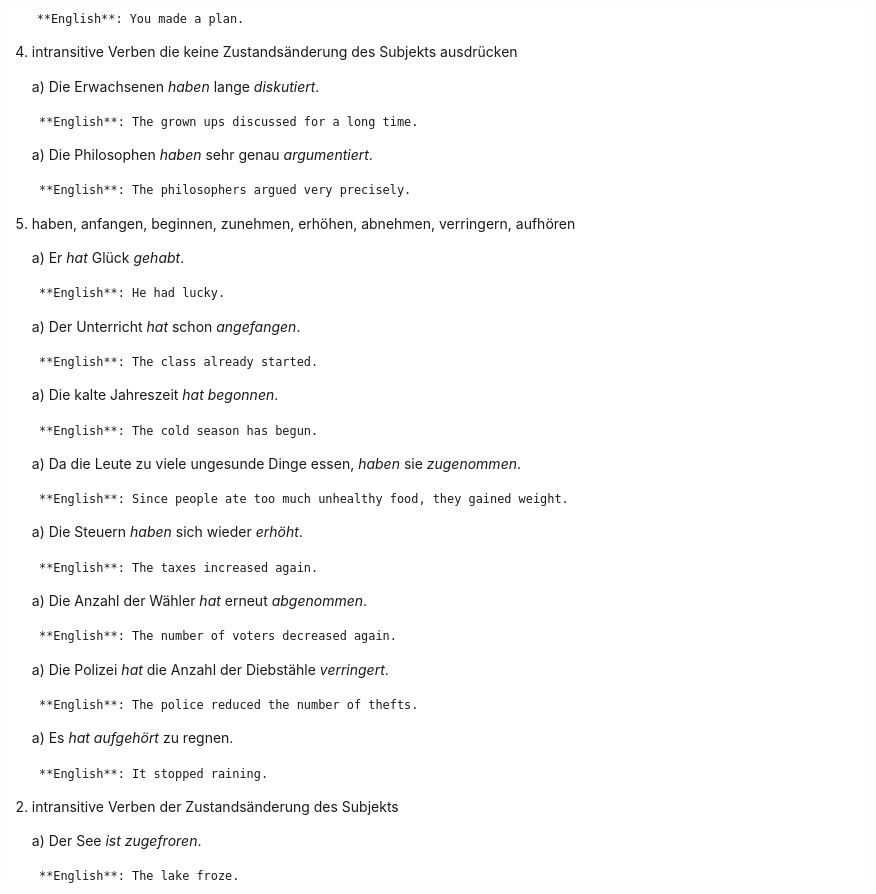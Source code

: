 		**English**: You made a plan.

4. intransitive Verben die keine Zustandsänderung des Subjekts ausdrücken

	a) Die Erwachsenen _haben_ lange _diskutiert_.

		**English**: The grown ups discussed for a long time.

	a) Die Philosophen _haben_ sehr genau _argumentiert_.

		**English**: The philosophers argued very precisely.

5. haben, anfangen, beginnen, zunehmen, erhöhen, abnehmen, verringern, aufhören

	a) Er _hat_ Glück _gehabt_.

		**English**: He had lucky.

	a) Der Unterricht _hat_ schon _angefangen_.

		**English**: The class already started.

	a) Die kalte Jahreszeit _hat_ _begonnen_.

		**English**: The cold season has begun.

	a) Da die Leute zu viele ungesunde Dinge essen, _haben_ sie _zugenommen_.

		**English**: Since people ate too much unhealthy food, they gained weight.

	a) Die Steuern _haben_ sich wieder _erhöht_.

		**English**: The taxes increased again.

	a) Die Anzahl der Wähler _hat_ erneut _abgenommen_.

		**English**: The number of voters decreased again.

	a) Die Polizei _hat_ die Anzahl der Diebstähle _verringert_.

		**English**: The police reduced the number of thefts.

	a) Es _hat_ _aufgehört_ zu regnen.

		**English**: It stopped raining.


[^shaobing]: : Shāobing ist ein chinesisches rundes Gebäck (Nahrungsmittel).
[^zustandsaenderung]: : Die Definition einer Zustandsänderung ist schwierig und ungenau. Man könnte anbringen, dass jede Handlung eine Zustandsänderung zur Folge hat und diese auch ausdrückt. Zum Beispiel drückt _"Sie hat gegessen."_ aus, dass _Sie_ bereits gegessen hat, während eine andere Person vielleicht noch nicht gegessen hat, wodurch der Unterschied der Zustände beider Personen ausgedrückt wird.

	**English:** The dog house is on the side of the house.

	**汉语:** TODO

	a) Er _ist_ nach Hause _gelaufen_.

		**English**: He walked home.

	a) Sie _sind_ in den Urlaub _gefahren_.

		**English**: They went on vacation.

2. intransitive Verben der Zustandsänderung des Subjekts

	a) Der See _ist_ _zugefroren_.

		**English**: The lake froze.


[^dass_alte_rechtschreibung]: : Nach alter Rechtschreibung wurde dieses _dass_ mit _ß_ geschrieben (_daß_). Immer noch schreiben viele Menschen mit _ß_ anstatt doppeltem _s_.
[^dass_old_spelling]: : According to old spelling, _dass_ was written with _ß_ instead (_daß_). Still many people use _daß_ instead of _dass_.
[^dass_alte_rechtschreibung]: : Nach alter Rechtschreibung wurde dieses _dass_ mit _ß_ geschrieben (_daß_). Immer noch schreiben viele Menschen mit _ß_ anstatt doppeltem _s_.
[^intransitives_verb]: : Ein intransitives Verb ist ein Verb, dass kein Akkusativobjekt als Argument haben kann. Ein transitives Verb hingegen ist ein Verb, das ein Akkusativobjekt als Argument haben kann, aber nicht haben muss.
[^mehrteiligeAdverbien]: : Laut §39 des Dudens gilt: _"Mehrteilige Adverbien, Konjunktionen, Präpositionen und Pronomen schreibt man zusammen, wenn die Wortart, die Wortform oder die Bedeutung der einzelnen Bestandteile nicht mehr deutlich erkennbar ist."_ Meinem Ermessen nach ist die Bedeutung bei "infolge" oder "in Folge" sehr wohl erkennbar, denn "in der Folge von etwas" und "als Folge dessen" sind ohne Weiteres von jedem Muttersprachler zu verstehen. Des Weitern ist, anstelle des Dudens, seit 1996 die amtliche Rechtschreibregelung maßgeblich für die deutsche Rechtschreibung. In dieser (Ausgabe Feb. 2006) befindet sich der zitierte Paragraph ebenso.
[^MeisterVomHimmel]: : Bedeutung: Man muss Dinge erst üben, bevor man sie gut kann. Es ist normal zu Beginn Fehler zu machen oder nicht perfekte Resultate zu erzielen.
[^WennOderFalls]: : In dieser Situation ist _falls_ die bessere Wahl, umgangssprachlich wird jedoch auch sehr oft _wenn_ verwendet, um eine von der Zeit unabhängige Bedingung zu beschreiben. Zum Beispiel: _"Wenn er dich nicht bezahlt hat, solltest du kündigen."_ und im Vergleich dazu: _"Falls er dich nicht bezahlt hat, solltest du kündigen."_ Im Englischen ist der Unterschied zwischen _when_ und _if_ deutlicher. Das Wort _when_ wird nur verwendet, um eine Zeit zu beschreiben, während _if_ nur verwendet wird, um Situationen zu unterscheiden.